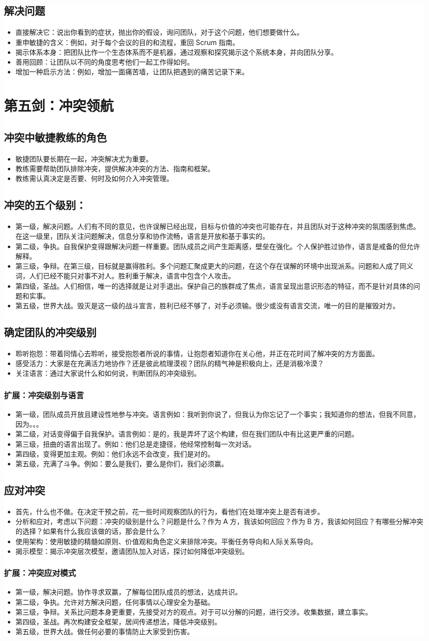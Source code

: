 ## 解决问题

+ 直接解决它：说出你看到的症状，抛出你的假设，询问团队，对于这个问题，他们想要做什么。
+ 重申敏捷的含义：例如，对于每个会议的目的和流程，重回 Scrum 指南。
+ 揭示体系本身：把团队比作一个生态体系而不是机器，通过观察和探究揭示这个系统本身，并向团队分享。
+ 善用回顾：让团队以不同的角度思考他们一起工作得如何。
+ 增加一种启示方法：例如，增加一面痛苦墙，让团队把遇到的痛苦记录下来。

# 第五剑：冲突领航

## 冲突中敏捷教练的角色

+ 敏捷团队要长期在一起，冲突解决尤为重要。
+ 教练需要帮助团队排除冲突，提供解决冲突的方法、指南和框架。
+ 教练需认真决定是否要、何时及如何介入冲突管理。

## 冲突的五个级别：

+ 第一级，解决问题。人们有不同的意见，也许误解已经出现，目标与价值的冲突也可能存在，并且团队对于这种冲突的氛围感到焦虑。在这一级里，团队关注问题解决，信息分享和协作流畅，语言是开放和基于事实的。
+ 第二级，争执。自我保护变得跟解决问题一样重要。团队成员之间产生距离感，壁垒在强化。个人保护胜过协作，语言是戒备的但允许解释。
+ 第三级，争辩。在第三级，目标就是赢得胜利。多个问题汇聚成更大的问题，在这个存在误解的环境中出现派系。问题和人成了同义词，人们已经不能只对事不对人。胜利重于解决，语言中包含个人攻击。
+ 第四级，圣战。人们相信，唯一的选择就是让对手退出。保护自己的族群成了焦点，语言呈现出意识形态的特征，而不是针对具体的问题和实事。
+ 第五级，世界大战。毁灭是这一级的战斗宣言，胜利已经不够了，对手必须输。很少或没有语言交流，唯一的目的是摧毁对方。

## 确定团队的冲突级别

+ 聆听抱怨：带着同情心去聆听，接受抱怨者所说的事情，让抱怨者知道你在关心他，并正在花时间了解冲突的方方面面。
+ 感受活力：大家是在充满活力地协作？还是彼此梳理漠视？团队的精气神是积极向上，还是消极冷漠？
+ 关注语言：通过大家说什么和如何说，判断团队的冲突级别。

### 扩展：冲突级别与语言

+ 第一级，团队成员开放且建设性地参与冲突。语言例如：我听到你说了，但我认为你忘记了一个事实；我知道你的想法，但我不同意，因为。。。
+ 第二级，对话变得偏于自我保护。语言例如：是的，我是弄坏了这个构建，但在我们团队中有比这更严重的问题。
+ 第三级，扭曲的语言出现了。例如：他们总是走捷径，他经常控制每一次对话。
+ 第四级，变得更加主观。例如：他们永远不会改变，我们是对的。
+ 第五级，充满了斗争。例如：要么是我们，要么是你们，我们必须赢。

## 应对冲突

+ 首先，什么也不做。在决定干预之前，花一些时间观察团队的行为，看他们在处理冲突上是否有进步。
+ 分析和应对，考虑以下问题：冲突的级别是什么？问题是什么？作为 A 方，我该如何回应？作为 B 方，我该如何回应？有哪些分解冲突的选择？如果有什么我应该做的话，那会是什么？
+ 使用架构：使用敏捷的精髓如原则、价值观和角色定义来排除冲突。平衡任务导向和人际关系导向。
+ 揭示模型：揭示冲突层次模型，邀请团队加入对话，探讨如何降低冲突级别。

### 扩展：冲突应对模式

+ 第一级，解决问题。协作寻求双赢，了解每位团队成员的想法，达成共识。
+ 第二级，争执。允许对方解决问题，任何事情以心理安全为基础。
+ 第三级，争辩。关系比问题本身更重要，先接受对方的观点。对于可以分解的问题，进行交涉。收集数据，建立事实。
+ 第四级，圣战。再次构建安全框架，居间传递想法，降低冲突级别。
+ 第五级，世界大战。做任何必要的事情防止大家受到伤害。
